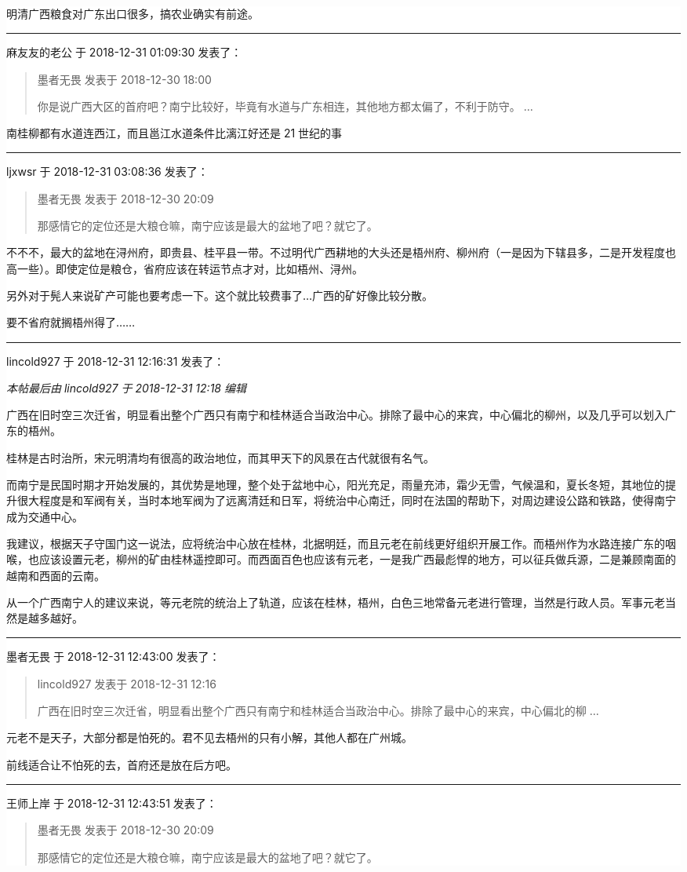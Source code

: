 明清广西粮食对广东出口很多，搞农业确实有前途。

---

麻友友的老公 于 2018-12-31 01:09:30 发表了：

> 墨者无畏 发表于 2018-12-30 18:00
>
> 你是说广西大区的首府吧？南宁比较好，毕竟有水道与广东相连，其他地方都太偏了，不利于防守。 ...

南桂柳都有水道连西江，而且邕江水道条件比漓江好还是 21 世纪的事

---

ljxwsr 于 2018-12-31 03:08:36 发表了：

> 墨者无畏 发表于 2018-12-30 20:09
>
> 那感情它的定位还是大粮仓嘛，南宁应该是最大的盆地了吧？就它了。

不不不，最大的盆地在浔州府，即贵县、桂平县一带。不过明代广西耕地的大头还是梧州府、柳州府（一是因为下辖县多，二是开发程度也高一些）。即使定位是粮仓，省府应该在转运节点才对，比如梧州、浔州。

另外对于髡人来说矿产可能也要考虑一下。这个就比较费事了…广西的矿好像比较分散。

要不省府就搁梧州得了……

---

lincold927 于 2018-12-31 12:16:31 发表了：

_本帖最后由 lincold927 于 2018-12-31 12:18 编辑_

广西在旧时空三次迁省，明显看出整个广西只有南宁和桂林适合当政治中心。排除了最中心的来宾，中心偏北的柳州，以及几乎可以划入广东的梧州。

桂林是古时治所，宋元明清均有很高的政治地位，而其甲天下的风景在古代就很有名气。

而南宁是民国时期才开始发展的，其优势是地理，整个处于盆地中心，阳光充足，雨量充沛，霜少无雪，气候温和，夏长冬短，其地位的提升很大程度是和军阀有关，当时本地军阀为了远离清廷和日军，将统治中心南迁，同时在法国的帮助下，对周边建设公路和铁路，使得南宁成为交通中心。

我建议，根据天子守国门这一说法，应将统治中心放在桂林，北据明廷，而且元老在前线更好组织开展工作。而梧州作为水路连接广东的咽喉，也应该设置元老，柳州的矿由桂林遥控即可。而西面百色也应该有元老，一是我广西最彪悍的地方，可以征兵做兵源，二是兼顾南面的越南和西面的云南。

从一个广西南宁人的建议来说，等元老院的统治上了轨道，应该在桂林，梧州，白色三地常备元老进行管理，当然是行政人员。军事元老当然是越多越好。

---

墨者无畏 于 2018-12-31 12:43:00 发表了：

> lincold927 发表于 2018-12-31 12:16
>
> 广西在旧时空三次迁省，明显看出整个广西只有南宁和桂林适合当政治中心。排除了最中心的来宾，中心偏北的柳 ...

元老不是天子，大部分都是怕死的。君不见去梧州的只有小解，其他人都在广州城。

前线适合让不怕死的去，首府还是放在后方吧。

---

王师上岸 于 2018-12-31 12:43:51 发表了：

> 墨者无畏 发表于 2018-12-30 20:09
>
> 那感情它的定位还是大粮仓嘛，南宁应该是最大的盆地了吧？就它了。

